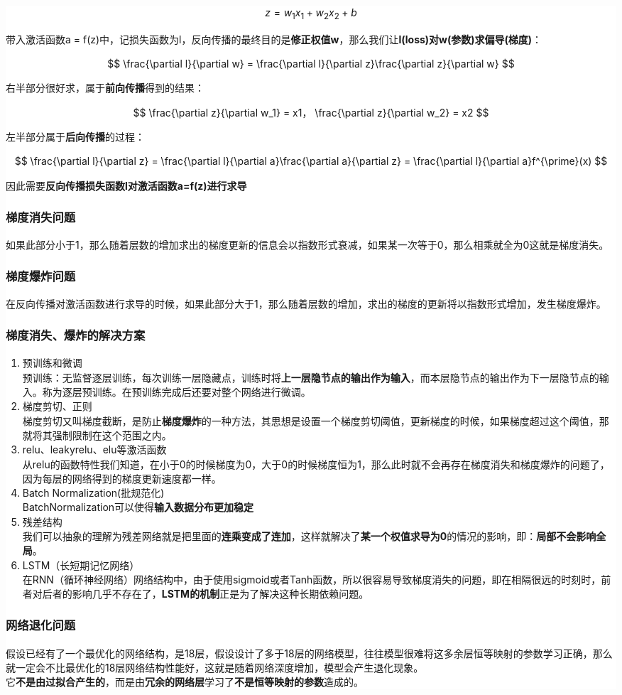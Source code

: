 $$
z = w_1x_1+w_2x_2 + b
$$

带入激活函数a = f(z)中，记损失函数为l，反向传播的最终目的是**修正权值w**，那么我们让**l(loss)对w(参数)求偏导(梯度)**：

$$
\frac{\partial l}{\partial w} = \frac{\partial l}{\partial z}\frac{\partial z}{\partial w}
$$

右半部分很好求，属于**前向传播**得到的结果：

$$
\frac{\partial z}{\partial w_1} = x1，
\frac{\partial z}{\partial w_2} = x2
$$

左半部分属于**后向传播**的过程：

$$
\frac{\partial l}{\partial z} = \frac{\partial l}{\partial a}\frac{\partial a}{\partial z} = \frac{\partial l}{\partial a}f^{\prime}(x)
$$

因此需要**反向传播损失函数l对激活函数a=f(z)进行求导**

### 梯度消失问题
如果此部分小于1，那么随着层数的增加求出的梯度更新的信息会以指数形式衰减，如果某一次等于0，那么相乘就全为0这就是梯度消失。

### 梯度爆炸问题
在反向传播对激活函数进行求导的时候，如果此部分大于1，那么随着层数的增加，求出的梯度的更新将以指数形式增加，发生梯度爆炸。

### 梯度消失、爆炸的解决方案
1. 预训练和微调  
预训练：无监督逐层训练，每次训练一层隐藏点，训练时将**上一层隐节点的输出作为输入**，而本层隐节点的输出作为下一层隐节点的输入。称为逐层预训练。在预训练完成后还要对整个网络进行微调。
2. 梯度剪切、正则  
梯度剪切又叫梯度截断，是防止**梯度爆炸**的一种方法，其思想是设置一个梯度剪切阈值，更新梯度的时候，如果梯度超过这个阈值，那就将其强制限制在这个范围之内。
3. relu、leakyrelu、elu等激活函数  
从relu的函数特性我们知道，在小于0的时候梯度为0，大于0的时候梯度恒为1，那么此时就不会再存在梯度消失和梯度爆炸的问题了，因为每层的网络得到的梯度更新速度都一样。
4. Batch Normalization(批规范化)  
BatchNormalization可以使得**输入数据分布更加稳定**
5. 残差结构  
我们可以抽象的理解为残差网络就是把里面的**连乘变成了连加**，这样就解决了**某一个权值求导为0**的情况的影响，即：**局部不会影响全局**。
6. LSTM（长短期记忆网络）  
在RNN（循环神经网络）网络结构中，由于使用sigmoid或者Tanh函数，所以很容易导致梯度消失的问题，即在相隔很远的时刻时，前者对后者的影响几乎不存在了，**LSTM的机制**正是为了解决这种长期依赖问题。

### 网络退化问题
假设已经有了一个最优化的网络结构，是18层，假设设计了多于18层的网络模型，往往模型很难将这多余层恒等映射的参数学习正确，那么就一定会不比最优化的18层网络结构性能好，这就是随着网络深度增加，模型会产生退化现象。  
它**不是由过拟合产生的**，而是由**冗余的网络层**学习了**不是恒等映射的参数**造成的。

